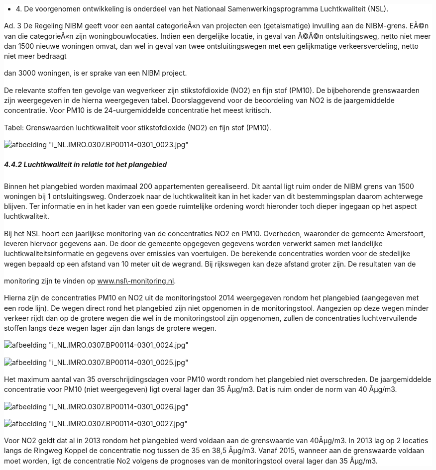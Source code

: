 * 4\. De voorgenomen ontwikkeling is onderdeel van het Nationaal Samenwerkingsprogramma Luchtkwaliteit (NSL).

Ad. 3 De Regeling NIBM geeft voor een aantal categorieÃ«n van projecten een (getalsmatige) invulling aan de NIBM\-grens. EÃ©n van die categorieÃ«n zijn woningbouwlocaties. Indien een dergelijke locatie, in geval van Ã©Ã©n ontsluitingsweg, netto niet meer dan 1500 nieuwe woningen omvat, dan wel in geval van twee ontsluitingswegen met een gelijkmatige verkeersverdeling, netto niet meer bedraagt

dan 3000 woningen, is er sprake van een NIBM project.

De relevante stoffen ten gevolge van wegverkeer zijn stikstofdioxide (NO2\) en fijn stof (PM10\). De bijbehorende grenswaarden zijn weergegeven in de hierna weergegeven tabel. Doorslaggevend voor de beoordeling van NO2 is de jaargemiddelde concentratie. Voor PM10 is de 24\-uurgemiddelde concentratie het meest kritisch.

Tabel: Grenswaarden luchtkwaliteit voor stikstofdioxide (NO2\) en fijn stof (PM10\).

![afbeelding "i_NL.IMRO.0307.BP00114-0301_0023.jpg"](i_NL.IMRO.0307.BP00114-0301_0023.jpg)

##### 4\.4\.2 Luchtkwaliteit in relatie tot het plangebied

Binnen het plangebied worden maximaal 200 appartementen gerealiseerd. Dit aantal ligt ruim onder de NIBM grens van 1500 woningen bij 1 ontsluitingsweg. Onderzoek naar de luchtkwaliteit kan in het kader van dit bestemmingsplan daarom achterwege blijven. Ter informatie en in het kader van een goede ruimtelijke ordening wordt hieronder toch dieper ingegaan op het aspect luchtkwaliteit.

Bij het NSL hoort een jaarlijkse monitoring van de concentraties NO2 en PM10\. Overheden, waaronder de gemeente Amersfoort, leveren hiervoor gegevens aan. De door de gemeente opgegeven gegevens worden verwerkt samen met landelijke luchtkwaliteitsinformatie en gegevens over emissies van voertuigen. De berekende concentraties worden voor de stedelijke wegen bepaald op een afstand van 10 meter uit de wegrand. Bij rijkswegen kan deze afstand groter zijn. De resultaten van de

monitoring zijn te vinden op www.nsl\-monitoring.nl.

Hierna zijn de concentraties PM10 en NO2 uit de monitoringstool 2014 weergegeven rondom het plangebied (aangegeven met een rode lijn). De wegen direct rond het plangebied zijn niet opgenomen in de monitoringstool. Aangezien op deze wegen minder verkeer rijdt dan op de grotere wegen die wel in de monitoringstool zijn opgenomen, zullen de concentraties luchtvervuilende stoffen langs deze wegen lager zijn dan langs de grotere wegen.

![afbeelding "i_NL.IMRO.0307.BP00114-0301_0024.jpg"](i_NL.IMRO.0307.BP00114-0301_0024.jpg)

![afbeelding "i_NL.IMRO.0307.BP00114-0301_0025.jpg"](i_NL.IMRO.0307.BP00114-0301_0025.jpg)

Het maximum aantal van 35 overschrijdingsdagen voor PM10 wordt rondom het plangebied niet overschreden. De jaargemiddelde concentratie voor PM10 (niet weergegeven) ligt overal lager dan 35 Âµg/m3\. Dat is ruim onder de norm van 40 Âµg/m3\.

![afbeelding "i_NL.IMRO.0307.BP00114-0301_0026.jpg"](i_NL.IMRO.0307.BP00114-0301_0026.jpg)

![afbeelding "i_NL.IMRO.0307.BP00114-0301_0027.jpg"](i_NL.IMRO.0307.BP00114-0301_0027.jpg)

Voor NO2 geldt dat al in 2013 rondom het plangebied werd voldaan aan de grenswaarde van 40Âµg/m3\. In 2013 lag op 2 locaties langs de Ringweg Koppel de concentratie nog tussen de 35 en 38,5 Âµg/m3\. Vanaf 2015, wanneer aan de grenswaarde voldaan moet worden, ligt de concentratie No2 volgens de prognoses van de monitoringstool overal lager dan 35 Âµg/m3\.
